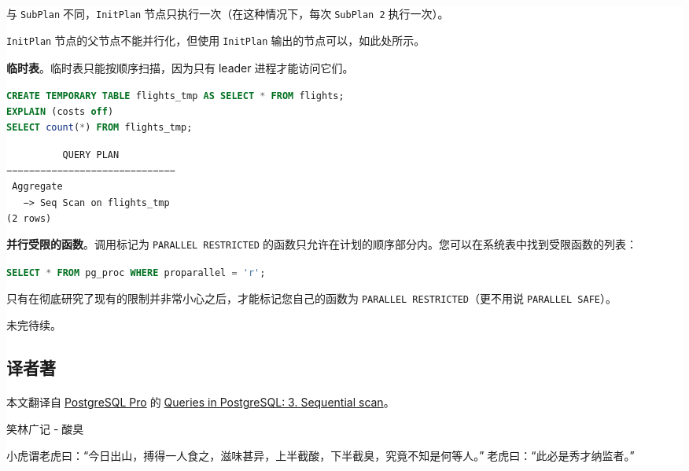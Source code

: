 与 `SubPlan` 不同，`InitPlan` 节点只执行一次（在这种情况下，每次 `SubPlan 2` 执行一次）。

`InitPlan` 节点的父节点不能并行化，但使用 `InitPlan` 输出的节点可以，如此处所示。

__临时表__。临时表只能按顺序扫描，因为只有 leader 进程才能访问它们。

```sql
CREATE TEMPORARY TABLE flights_tmp AS SELECT * FROM flights;
EXPLAIN (costs off)
SELECT count(*) FROM flights_tmp;
```

```
          QUERY PLAN
−−−−−−−−−−−−−−−−−−−−−−−−−−−−−−
 Aggregate
   −> Seq Scan on flights_tmp
(2 rows)
```

__并行受限的函数__。调用标记为 `PARALLEL RESTRICTED` 的函数只允许在计划的顺序部分内。您可以在系统表中找到受限函数的列表：

```sql
SELECT * FROM pg_proc WHERE proparallel = 'r';
```

只有在彻底研究了现有的限制并非常小心之后，才能标记您自己的函数为 `PARALLEL RESTRICTED`（更不用说 `PARALLEL SAFE`）。

未完待续。

## 译者著

本文翻译自 [PostgreSQL Pro](https://postgrespro.com/) 的 [Queries in PostgreSQL: 3. Sequential scan](https://postgrespro.com/blog/pgsql/5969403)。

<div class="just-for-fun">
笑林广记 - 酸臭

小虎谓老虎曰：“今日出山，搏得一人食之，滋味甚异，上半截酸，下半截臭，究竟不知是何等人。”
老虎曰：“此必是秀才纳监者。”
</div>

[Zheap]: https://github.com/EnterpriseDB/zheap
[Zedstore]: https://github.com/greenplum-db/postgres/tree/zedstore

